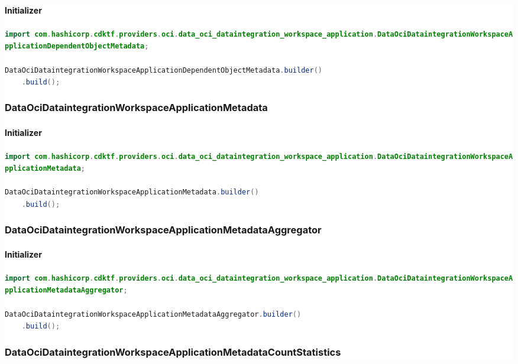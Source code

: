 #### Initializer <a name="Initializer" id="rhizo-co-terraform-provider-oci.dataOciDataintegrationWorkspaceApplication.DataOciDataintegrationWorkspaceApplicationDependentObjectMetadata.Initializer"></a>

```java
import com.hashicorp.cdktf.providers.oci.data_oci_dataintegration_workspace_application.DataOciDataintegrationWorkspaceApplicationDependentObjectMetadata;

DataOciDataintegrationWorkspaceApplicationDependentObjectMetadata.builder()
    .build();
```


### DataOciDataintegrationWorkspaceApplicationMetadata <a name="DataOciDataintegrationWorkspaceApplicationMetadata" id="rhizo-co-terraform-provider-oci.dataOciDataintegrationWorkspaceApplication.DataOciDataintegrationWorkspaceApplicationMetadata"></a>

#### Initializer <a name="Initializer" id="rhizo-co-terraform-provider-oci.dataOciDataintegrationWorkspaceApplication.DataOciDataintegrationWorkspaceApplicationMetadata.Initializer"></a>

```java
import com.hashicorp.cdktf.providers.oci.data_oci_dataintegration_workspace_application.DataOciDataintegrationWorkspaceApplicationMetadata;

DataOciDataintegrationWorkspaceApplicationMetadata.builder()
    .build();
```


### DataOciDataintegrationWorkspaceApplicationMetadataAggregator <a name="DataOciDataintegrationWorkspaceApplicationMetadataAggregator" id="rhizo-co-terraform-provider-oci.dataOciDataintegrationWorkspaceApplication.DataOciDataintegrationWorkspaceApplicationMetadataAggregator"></a>

#### Initializer <a name="Initializer" id="rhizo-co-terraform-provider-oci.dataOciDataintegrationWorkspaceApplication.DataOciDataintegrationWorkspaceApplicationMetadataAggregator.Initializer"></a>

```java
import com.hashicorp.cdktf.providers.oci.data_oci_dataintegration_workspace_application.DataOciDataintegrationWorkspaceApplicationMetadataAggregator;

DataOciDataintegrationWorkspaceApplicationMetadataAggregator.builder()
    .build();
```


### DataOciDataintegrationWorkspaceApplicationMetadataCountStatistics <a name="DataOciDataintegrationWorkspaceApplicationMetadataCountStatistics" id="rhizo-co-terraform-provider-oci.dataOciDataintegrationWorkspaceApplication.DataOciDataintegrationWorkspaceApplicationMetadataCountStatistics"></a>
